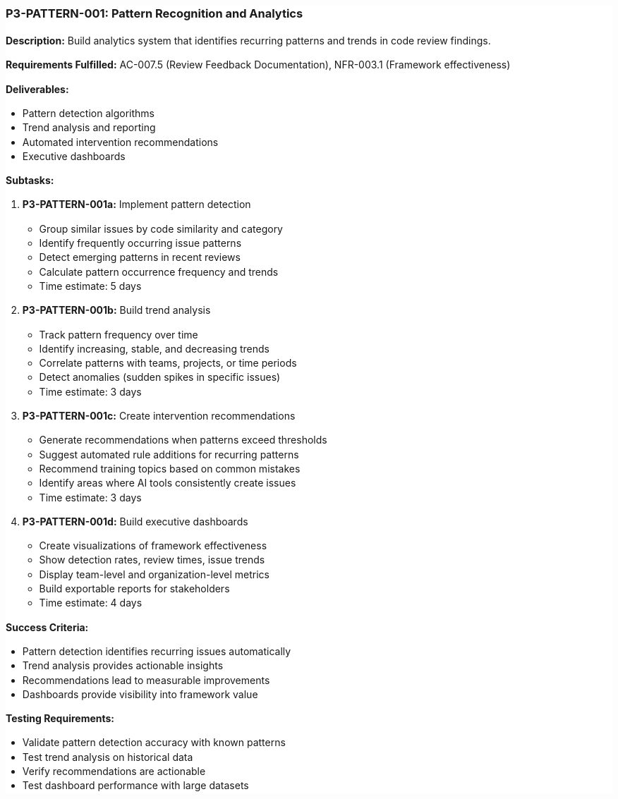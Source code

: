 ### P3-PATTERN-001: Pattern Recognition and Analytics

**Description:** Build analytics system that identifies recurring patterns and trends in code review findings.

**Requirements Fulfilled:** AC-007.5 (Review Feedback Documentation), NFR-003.1 (Framework effectiveness)

**Deliverables:**
- Pattern detection algorithms
- Trend analysis and reporting
- Automated intervention recommendations
- Executive dashboards

**Subtasks:**
1. **P3-PATTERN-001a:** Implement pattern detection
   - Group similar issues by code similarity and category
   - Identify frequently occurring issue patterns
   - Detect emerging patterns in recent reviews
   - Calculate pattern occurrence frequency and trends
   - Time estimate: 5 days

2. **P3-PATTERN-001b:** Build trend analysis
   - Track pattern frequency over time
   - Identify increasing, stable, and decreasing trends
   - Correlate patterns with teams, projects, or time periods
   - Detect anomalies (sudden spikes in specific issues)
   - Time estimate: 3 days

3. **P3-PATTERN-001c:** Create intervention recommendations
   - Generate recommendations when patterns exceed thresholds
   - Suggest automated rule additions for recurring patterns
   - Recommend training topics based on common mistakes
   - Identify areas where AI tools consistently create issues
   - Time estimate: 3 days

4. **P3-PATTERN-001d:** Build executive dashboards
   - Create visualizations of framework effectiveness
   - Show detection rates, review times, issue trends
   - Display team-level and organization-level metrics
   - Build exportable reports for stakeholders
   - Time estimate: 4 days

**Success Criteria:**
- Pattern detection identifies recurring issues automatically
- Trend analysis provides actionable insights
- Recommendations lead to measurable improvements
- Dashboards provide visibility into framework value

**Testing Requirements:**
- Validate pattern detection accuracy with known patterns
- Test trend analysis on historical data
- Verify recommendations are actionable
- Test dashboard performance with large datasets
